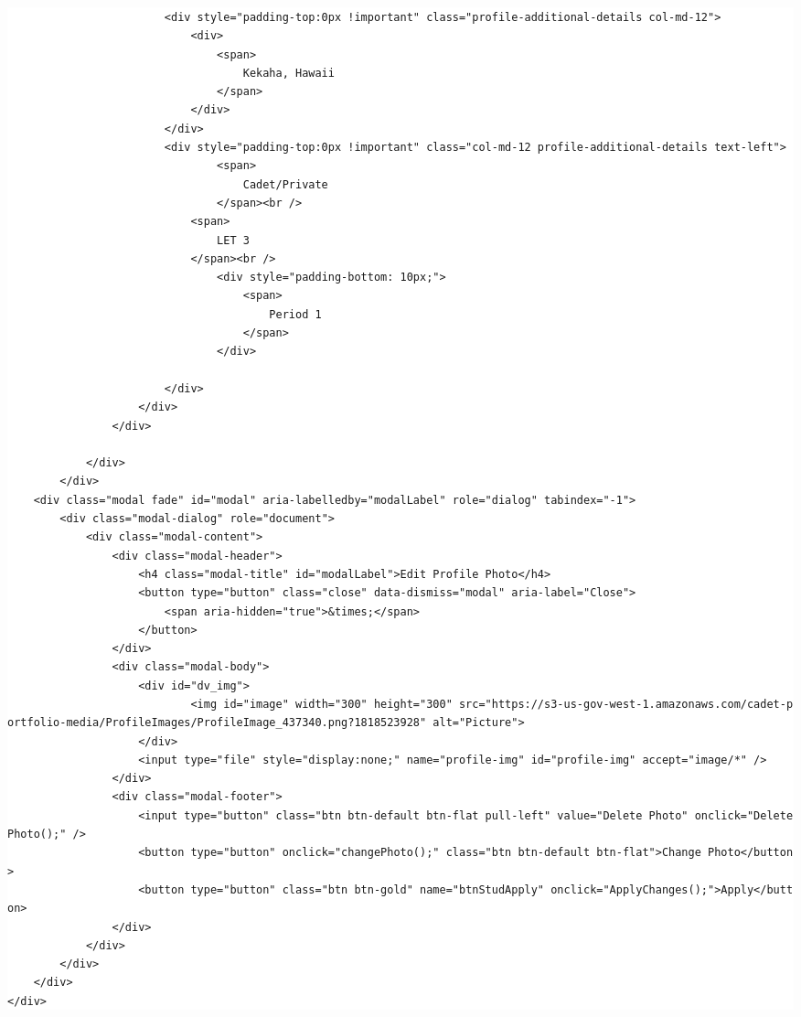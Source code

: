                             <div style="padding-top:0px !important" class="profile-additional-details col-md-12">
                                <div>
                                    <span>
                                        Kekaha, Hawaii
                                    </span>
                                </div>
                            </div>
                            <div style="padding-top:0px !important" class="col-md-12 profile-additional-details text-left">
                                    <span>
                                        Cadet/Private
                                    </span><br />
                                <span>
                                    LET 3
                                </span><br />
                                    <div style="padding-bottom: 10px;">
                                        <span>
                                            Period 1
                                        </span>
                                    </div>

                            </div>
                        </div>
                    </div>

                </div>
            </div>
        <div class="modal fade" id="modal" aria-labelledby="modalLabel" role="dialog" tabindex="-1">
            <div class="modal-dialog" role="document">
                <div class="modal-content">
                    <div class="modal-header">
                        <h4 class="modal-title" id="modalLabel">Edit Profile Photo</h4>
                        <button type="button" class="close" data-dismiss="modal" aria-label="Close">
                            <span aria-hidden="true">&times;</span>
                        </button>
                    </div>
                    <div class="modal-body">
                        <div id="dv_img">
                                <img id="image" width="300" height="300" src="https://s3-us-gov-west-1.amazonaws.com/cadet-portfolio-media/ProfileImages/ProfileImage_437340.png?1818523928" alt="Picture">
                        </div>
                        <input type="file" style="display:none;" name="profile-img" id="profile-img" accept="image/*" />
                    </div>
                    <div class="modal-footer">
                        <input type="button" class="btn btn-default btn-flat pull-left" value="Delete Photo" onclick="DeletePhoto();" />
                        <button type="button" onclick="changePhoto();" class="btn btn-default btn-flat">Change Photo</button>
                        <button type="button" class="btn btn-gold" name="btnStudApply" onclick="ApplyChanges();">Apply</button>
                    </div>
                </div>
            </div>
        </div>
    </div>
</form>
<script src="/Content/plugins/jQuery/jQuerymin.js"></script>
<script src="/Content/plugins/cropper/cropper.js"></script>
